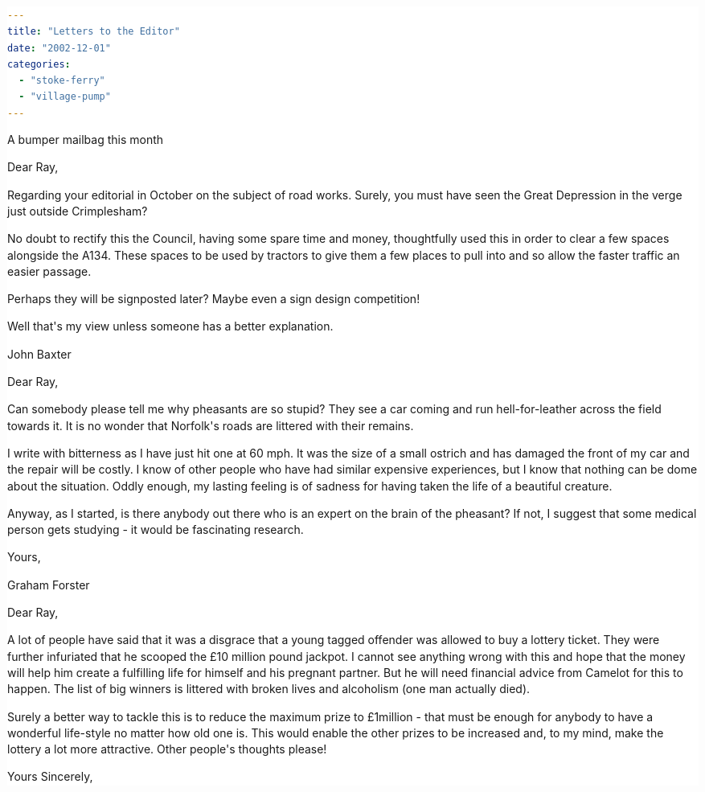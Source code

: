 ```yaml
---
title: "Letters to the Editor"
date: "2002-12-01"
categories: 
  - "stoke-ferry"
  - "village-pump"
---
```


A bumper mailbag this month

Dear Ray,

Regarding your editorial in October on the subject of road works. Surely, you must have seen the Great Depression in the verge just outside Crimplesham?

No doubt to rectify this the Council, having some spare time and money, thoughtfully used this in order to clear a few spaces alongside the A134. These spaces to be used by tractors to give them a few places to pull into and so allow the faster traffic an easier passage.

Perhaps they will be signposted later? Maybe even a sign design competition!

Well that's my view unless someone has a better explanation.

John Baxter

Dear Ray,

Can somebody please tell me why pheasants are so stupid? They see a car coming and run hell-for-leather across the field towards it. It is no wonder that Norfolk's roads are littered with their remains.

I write with bitterness as I have just hit one at 60 mph. It was the size of a small ostrich and has damaged the front of my car and the repair will be costly. I know of other people who have had similar expensive experiences, but I know that nothing can be dome about the situation. Oddly enough, my lasting feeling is of sadness for having taken the life of a beautiful creature.

Anyway, as I started, is there anybody out there who is an expert on the brain of the pheasant? If not, I suggest that some medical person gets studying - it would be fascinating research.

Yours,

Graham Forster

Dear Ray,

A lot of people have said that it was a disgrace that a young tagged offender was allowed to buy a lottery ticket. They were further infuriated that he scooped the £10 million pound jackpot. I cannot see anything wrong with this and hope that the money will help him create a fulfilling life for himself and his pregnant partner. But he will need financial advice from Camelot for this to happen. The list of big winners is littered with broken lives and alcoholism (one man actually died).

Surely a better way to tackle this is to reduce the maximum prize to £1million - that must be enough for anybody to have a wonderful life-style no matter how old one is. This would enable the other prizes to be increased and, to my mind, make the lottery a lot more attractive. Other people's thoughts please!

Yours Sincerely,
